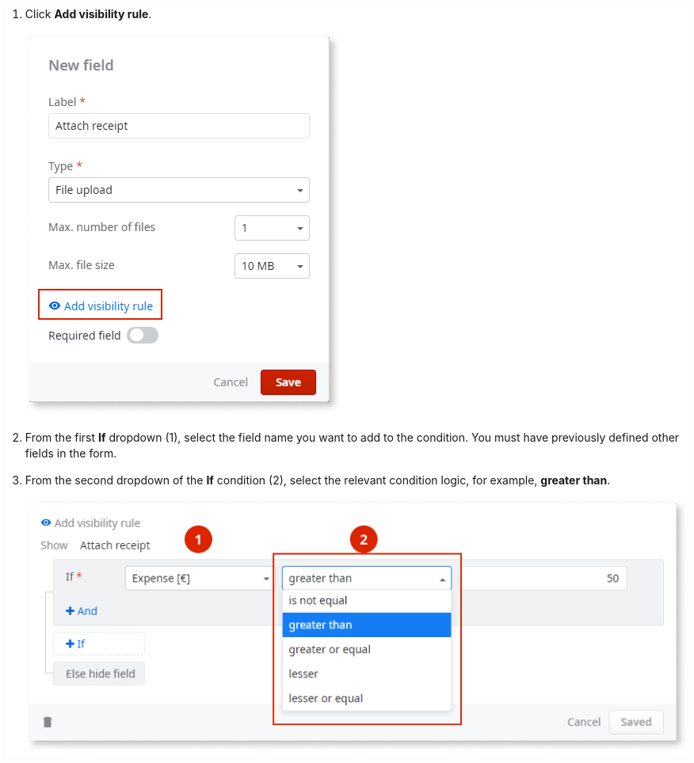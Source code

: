 1. Click **Add visibility rule**.

    ![Add visibility rule](images/wfb-form-visibility-rule.png)

1. From the first **If** dropdown (1), select the field name you want to add to the condition. You must have previously defined other fields in the form.

1. From the second dropdown of the **If** condition (2), select the relevant condition logic, for example, **greater than**.

    ![Setting the field condition ](images/wfb-visibility-rule-set-condition.png)
